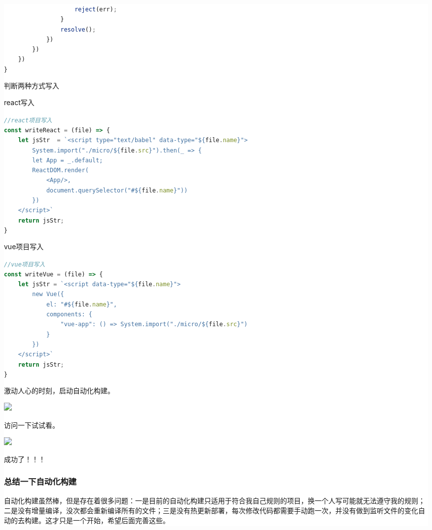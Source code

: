 ```js
                    reject(err);
                }
                resolve();
            })  
        })
    })
}
```
判断两种方式写入

react写入
```js
//react项目写入
const writeReact = (file) => {
    let jsStr  = `<script type="text/babel" data-type="${file.name}">
        System.import("./micro/${file.src}").then(_ => {
        let App = _.default;
        ReactDOM.render(
            <App/>,
            document.querySelector("#${file.name}"))
        })
    </script>`
    return jsStr;
}
```
vue项目写入
```js
//vue项目写入
const writeVue = (file) => {
    let jsStr = `<script data-type="${file.name}">
        new Vue({
            el: "#${file.name}",
            components: {
                "vue-app": () => System.import("./micro/${file.src}")
            }
        })
    </script>`
    return jsStr;
}
```
激动人心的时刻，启动自动化构建。

![](https://user-gold-cdn.xitu.io/2019/4/25/16a53e13814688d5?w=720&h=482&f=gif&s=1055408)


访问一下试试看。

![](https://user-gold-cdn.xitu.io/2019/4/25/16a53e252944c476?w=720&h=482&f=gif&s=50744)

成功了！！！

### 总结一下自动化构建
自动化构建虽然棒，但是存在着很多问题：一是目前的自动化构建只适用于符合我自己规则的项目，换一个人写可能就无法遵守我的规则；二是没有增量编译，没次都会重新编译所有的文件；三是没有热更新部署，每次修改代码都需要手动跑一次，并没有做到监听文件的变化自动的去构建。这才只是一个开始，希望后面完善这些。
